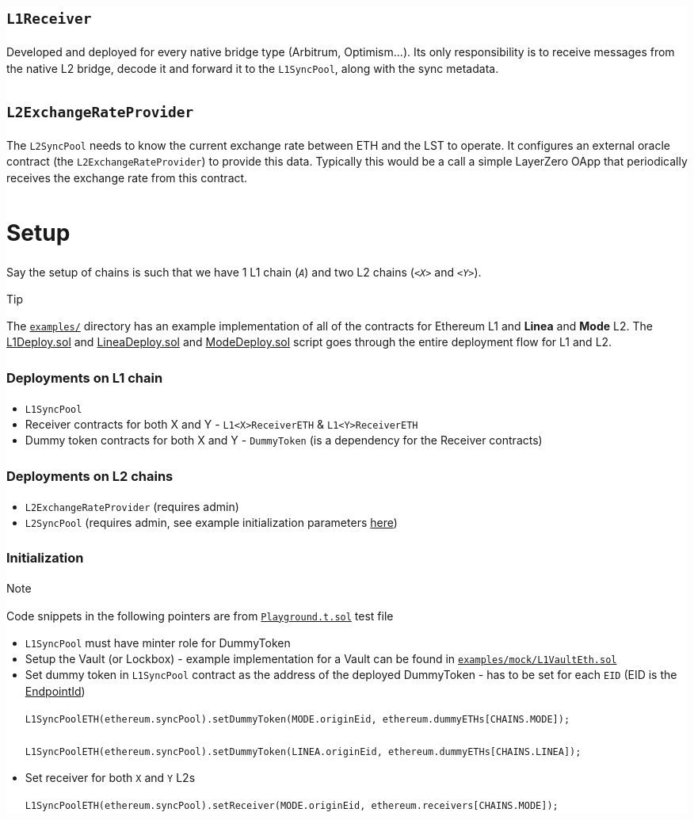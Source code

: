 ## `L1Receiver`

Developed and deployed for every native bridge type (Arbitrum, Optimism...). Its only responsibility is to receive messages from the native L2 bridge, decode it and forward it to the `L1SyncPool`, along with the sync metadata.

## `L2ExchangeRateProvider`

The `L2SyncPool` needs to know the current exchange rate between ETH and the LST to operate. It configures an external oracle contract (the `L2ExchangeRateProvider`) to provide this data. Typically this would be a call a simple LayerZero OApp that periodically receives the exchange rate from this contract.

# Setup

Say the setup of chains is such that we have 1 L1 chain (*`A`*) and two L2 chains (*`<X>`* and *`<Y>`*).
> [!TIP]
> The [`examples/`](/contracts/examples/) directory has an example implementation of all of the contracts for Ethereum L1 and **Linea** and **Mode** L2. The [L1Deploy.sol](/script/L1/L1Deploy.sol) and [LineaDeploy.sol](/script/L2/LineaDeploy.sol) and [ModeDeploy.sol](/script/L2/ModeDeploy.sol) script goes through the entire deployment flow for L1 and L2.


### Deployments on L1 chain
- `L1SyncPool`
- Receiver contracts for both X and Y - `L1<X>ReceiverETH` & `L1<Y>ReceiverETH`
- Dummy token contracts for both X and Y - `DummyToken` (is a dependency for the Receiver contracts)

### Deployments on L2 chains
- `L2ExchangeRateProvider` (requires admin)
- `L2SyncPool` (requires admin, see example initialization parameters [here](https://github.com/LayerZero-Labs/SyncPools/blob/5ef225b435f3df56f2255b034fe251c27e765d7f/test/Playground.t.sol#L183-L191))

### Initialization
> [!NOTE]
> Code snippets in the following pointers are from [`Playground.t.sol`](/test/Playground.t.sol) test file
- `L1SyncPool` must have minter role for DummyToken
- Setup the Vault (or Lockbox) - example implementation for a Vault can be found in [`examples/mock/L1VaultEth.sol`](/contracts/examples/mock/L1VaultETH.sol)
- Set dummy token in `L1SyncPool` contract as the address of the deployed DummyToken - has to be set for each `EID` (EID is the [EndpointId](https://docs.layerzero.network/v2/developers/evm/technical-reference/endpoints))
    ```solidity
    L1SyncPoolETH(ethereum.syncPool).setDummyToken(MODE.originEid, ethereum.dummyETHs[CHAINS.MODE]);

    L1SyncPoolETH(ethereum.syncPool).setDummyToken(LINEA.originEid, ethereum.dummyETHs[CHAINS.LINEA]);
    ```
- Set receiver for both `X` and `Y` L2s
    ```solidity
    L1SyncPoolETH(ethereum.syncPool).setReceiver(MODE.originEid, ethereum.receivers[CHAINS.MODE]);
